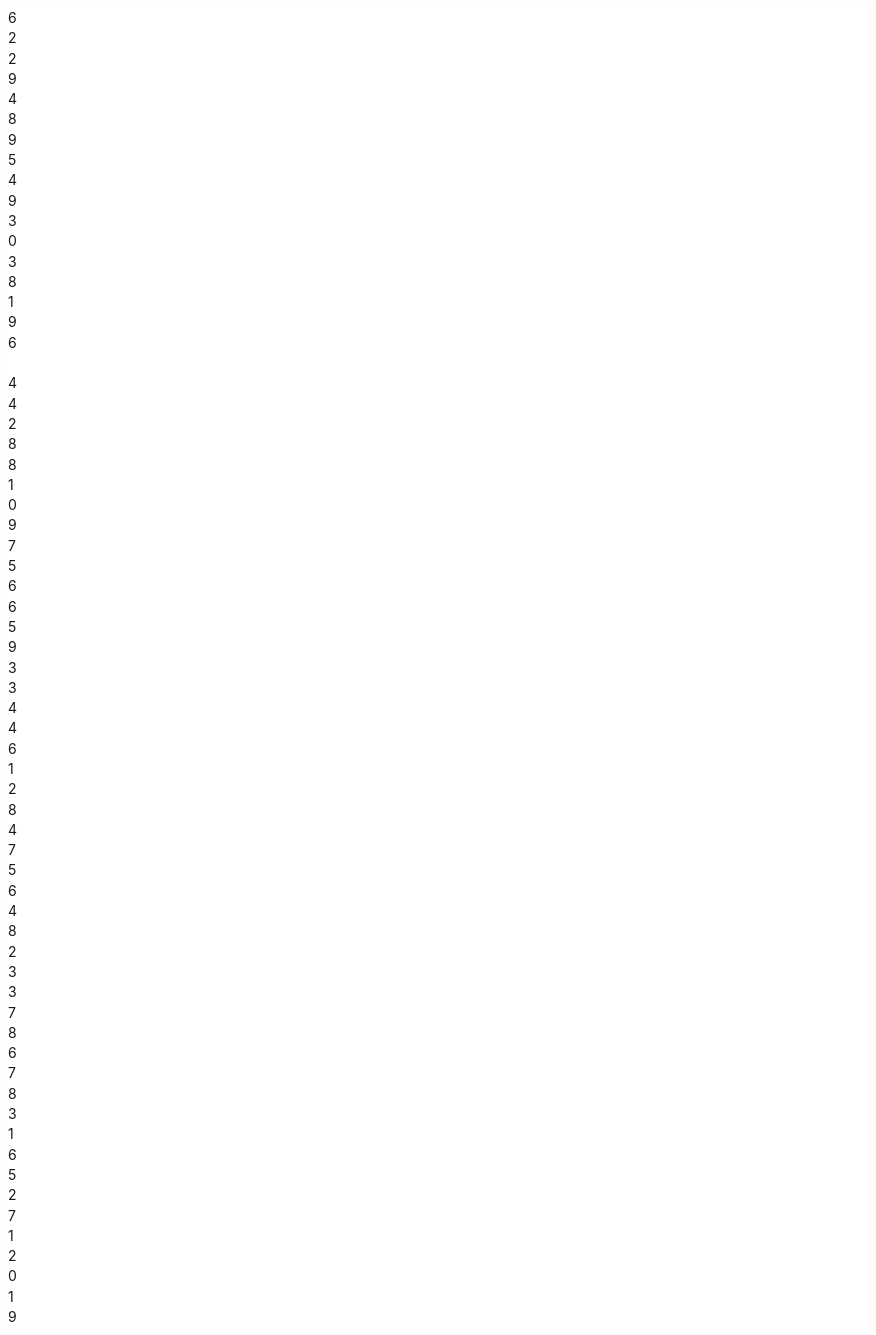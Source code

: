 6<br />
2<br />
2<br />
9<br />
4<br />
8<br />
9<br />
5<br />
4<br />
9<br />
3<br />
0<br />
3<br />
8<br />
1<br />
9<br />
6<br />  
4<br />
4<br />
2<br />
8<br />
8<br />
1<br />
0<br />
9<br />
7<br />
5<br />
6<br />
6<br />
5<br />
9<br />
3<br />
3<br />
4<br />
4<br />
6<br />
1<br />
2<br />
8<br />
4<br />
7<br />
5<br />
6<br />
4<br />
8<br />
2<br />
3<br />
3<br />
7<br />
8<br />
6<br />
7<br />
8<br />
3<br />
1<br />
6<br />
5<br />
2<br />
7<br />
1<br />
2<br />
0<br />
1<br />
9<br />